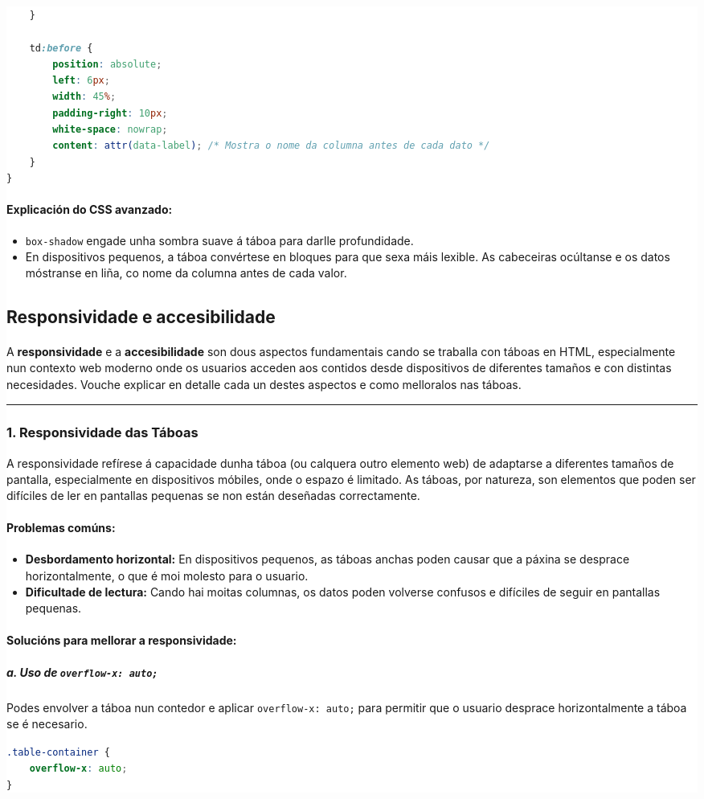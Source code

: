 ```css
    }

    td:before {
        position: absolute;
        left: 6px;
        width: 45%;
        padding-right: 10px;
        white-space: nowrap;
        content: attr(data-label); /* Mostra o nome da columna antes de cada dato */
    }
}
```

#### **Explicación do CSS avanzado:**

- `box-shadow` engade unha sombra suave á táboa para darlle profundidade.
- En dispositivos pequenos, a táboa convértese en bloques para que sexa máis lexible. As cabeceiras ocúltanse e os datos móstranse en liña, co nome da columna antes de cada valor.


## Responsividade e accesibilidade

A **responsividade** e a **accesibilidade** son dous aspectos fundamentais cando se traballa con táboas en HTML, especialmente nun contexto web moderno onde os usuarios acceden aos contidos desde dispositivos de diferentes tamaños e con distintas necesidades. Vouche explicar en detalle cada un destes aspectos e como melloralos nas táboas.

---

### **1. Responsividade das Táboas**

A responsividade refírese á capacidade dunha táboa (ou calquera outro elemento web) de adaptarse a diferentes tamaños de pantalla, especialmente en dispositivos móbiles, onde o espazo é limitado. As táboas, por natureza, son elementos que poden ser difíciles de ler en pantallas pequenas se non están deseñadas correctamente.

#### **Problemas comúns:**

- **Desbordamento horizontal:** En dispositivos pequenos, as táboas anchas poden causar que a páxina se desprace horizontalmente, o que é moi molesto para o usuario.
- **Dificultade de lectura:** Cando hai moitas columnas, os datos poden volverse confusos e difíciles de seguir en pantallas pequenas.

#### **Solucións para mellorar a responsividade:**

##### **a. Uso de `overflow-x: auto;`**

Podes envolver a táboa nun contedor e aplicar `overflow-x: auto;` para permitir que o usuario desprace horizontalmente a táboa se é necesario.

```css
.table-container {
    overflow-x: auto;
}
```

